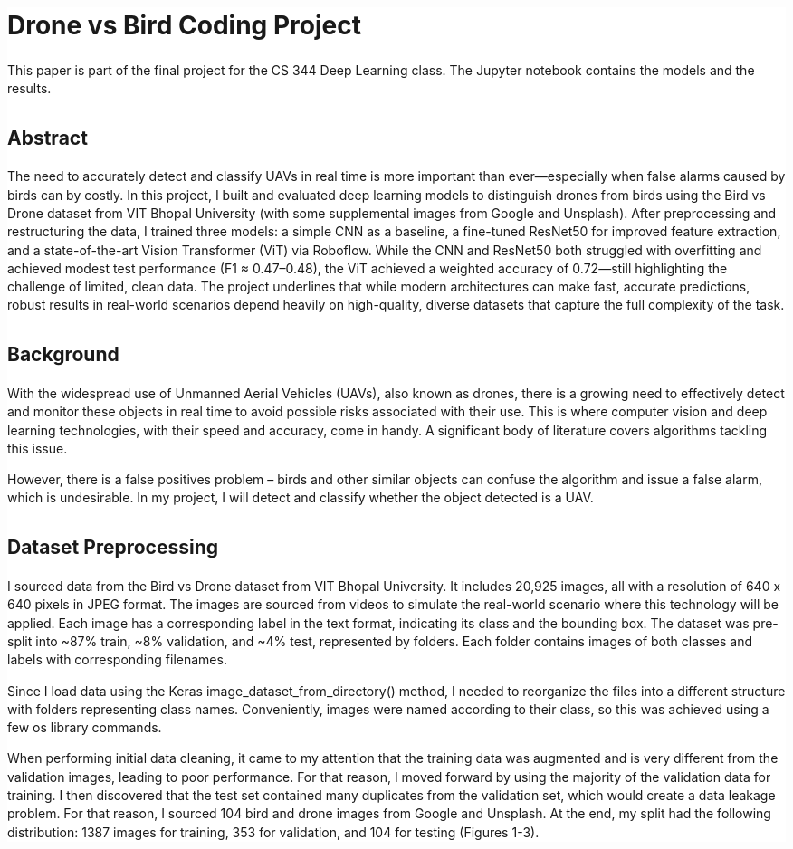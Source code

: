 # Drone vs Bird Coding Project

This paper is part of the final project for the CS 344 Deep Learning class. The Jupyter notebook contains the models and the results.
## Abstract

The need to accurately detect and classify UAVs in real time is more important than ever—especially when false alarms caused by birds can by costly. In this project, I built and evaluated deep learning models to distinguish drones from birds using the Bird vs Drone dataset from VIT Bhopal University (with some supplemental images from Google and Unsplash). After preprocessing and restructuring the data, I trained three models: a simple CNN as a baseline, a fine-tuned ResNet50 for improved feature extraction, and a state-of-the-art Vision Transformer (ViT) via Roboflow. While the CNN and ResNet50 both struggled with overfitting and achieved modest test performance (F1 ≈ 0.47–0.48), the ViT achieved a weighted accuracy of 0.72—still highlighting the challenge of limited, clean data. The project underlines that while modern architectures can make fast, accurate predictions, robust results in real-world scenarios depend heavily on high-quality, diverse datasets that capture the full complexity of the task.

## Background

With the widespread use of Unmanned Aerial Vehicles (UAVs), also known as drones, there is a growing need to effectively detect and monitor these objects in real time to avoid possible risks associated with their use. This is where computer vision and deep learning technologies, with their speed and accuracy, come in handy. A significant body of literature covers algorithms tackling this issue.

However, there is a false positives problem – birds and other similar objects can confuse the algorithm and issue a false alarm, which is undesirable. In my project, I will detect and classify whether the object detected is a UAV.

## Dataset Preprocessing

I sourced data from the Bird vs Drone dataset from VIT Bhopal University. It includes 20,925 images, all with a resolution of 640 x 640 pixels in JPEG format. The images are sourced from videos to simulate the real-world scenario where this technology will be applied. Each image has a corresponding label in the text format, indicating its class and the bounding box. The dataset was pre-split into ~87% train, ~8% validation, and ~4% test, represented by folders. Each folder contains images of both classes and labels with corresponding filenames.

Since I load data using the Keras image_dataset_from_directory() method, I needed to reorganize the files into a different structure with folders representing class names. Conveniently, images were named according to their class, so this was achieved using a few os library commands.

When performing initial data cleaning, it came to my attention that the training data was augmented and is very different from the validation images, leading to poor performance. For that reason, I moved forward by using the majority of the validation data for training. I then discovered that the test set contained many duplicates from the validation set, which would create a data leakage problem. For that reason, I sourced 104 bird and drone images from Google and Unsplash. At the end, my split had the following distribution: 1387 images for training,  353 for validation, and 104 for testing (Figures 1-3).
